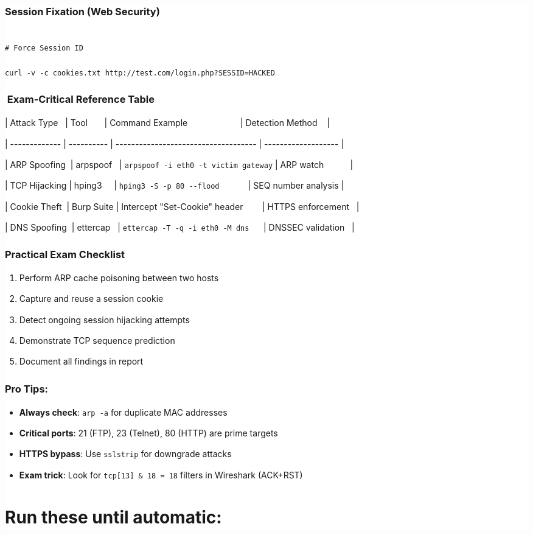 ### Session Fixation (Web Security)

```

# Force Session ID

curl -v -c cookies.txt http://test.com/login.php?SESSID=HACKED

```

  

###  Exam-Critical Reference Table

  

| Attack Type   | Tool       | Command Example                      | Detection Method    |

| ------------- | ---------- | ------------------------------------ | ------------------- |

| ARP Spoofing  | arpspoof   | `arpspoof -i eth0 -t victim gateway` | ARP watch           |

| TCP Hijacking | hping3     | `hping3 -S -p 80 --flood`            | SEQ number analysis |

| Cookie Theft  | Burp Suite | Intercept "Set-Cookie" header        | HTTPS enforcement   |

| DNS Spoofing  | ettercap   | `ettercap -T -q -i eth0 -M dns`      | DNSSEC validation   |

  

### Practical Exam Checklist

  

1. Perform ARP cache poisoning between two hosts

2. Capture and reuse a session cookie

3. Detect ongoing session hijacking attempts

4. Demonstrate TCP sequence prediction

5. Document all findings in report

  

### Pro Tips:

  

- **Always check**: `arp -a` for duplicate MAC addresses

- **Critical ports**: 21 (FTP), 23 (Telnet), 80 (HTTP) are prime targets

- **HTTPS bypass**: Use `sslstrip` for downgrade attacks

- **Exam trick**: Look for `tcp[13] & 18 = 18` filters in Wireshark (ACK+RST)

  
  

# Run these until automatic:
